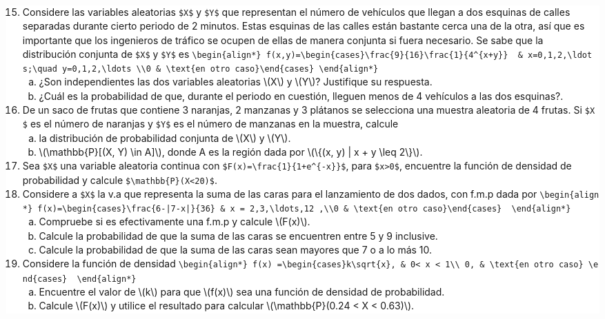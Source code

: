 15. Considere las variables aleatorias `$X$` y `$Y$` que representan el
    número de vehículos que llegan a dos esquinas de calles separadas
    durante cierto periodo de 2 minutos. Estas esquinas de las calles
    están bastante cerca una de la otra, así que es importante que los
    ingenieros de tráfico se ocupen de ellas de manera conjunta si fuera
    necesario. Se sabe que la distribución conjunta de `$X$` y `$Y$` es
    `\begin{align*} f(x,y)=\begin{cases}\frac{9}{16}\frac{1}{4^{x+y}}  & x=0,1,2,\ldots;\quad y=0,1,2,\ldots \\0 & \text{en otro caso}\end{cases} \end{align*}`
    <ol type="a">
    <li>
    ¿Son independientes las dos variables aleatorias \(X\) y \(Y\)?
    Justifique su respuesta.
    </li>
    <li>
    ¿Cuál es la probabilidad de que, durante el periodo en cuestión,
    lleguen menos de 4 vehículos a las dos esquinas?.
    </li>
    </ol>
16. De un saco de frutas que contiene 3 naranjas, 2 manzanas y 3
    plátanos se selecciona una muestra aleatoria de 4 frutas. Si `$X$`
    es el número de naranjas y `$Y$` es el número de manzanas en la
    muestra, calcule
    <ol type="a">
    <li>
    la distribución de probabilidad conjunta de \(X\) y \(Y\).
    </li>
    <li>
    \(\mathbb{P}[(X, Y) \in A]\), donde A es la región dada por
    \(\{(x, y) | x + y \leq 2\}\).
    </li>
    </ol>
17. Sea `$X$` una variable aleatoria continua con
    `$F(x)=\frac{1}{1+e^{-x}}$`, para `$x>0$`, encuentre la función de
    densidad de probabilidad y calcule `$\mathbb{P}(X<20)$`.
18. Considere a `$X$` la v.a que representa la suma de las caras para el
    lanzamiento de dos dados, con f.m.p dada por
    `\begin{align*} f(x)=\begin{cases}\frac{6-|7-x|}{36} & x = 2,3,\ldots,12 ,\\0 & \text{en otro caso}\end{cases}  \end{align*}`
    <ol type="a">
    <li>
    Compruebe si es efectivamente una f.m.p y calcule \(F(x)\).
    </li>
    <li>
    Calcule la probabilidad de que la suma de las caras se encuentren
    entre 5 y 9 inclusive.
    </li>
    <li>
    Calcule la probabilidad de que la suma de las caras sean mayores que
    7 o a lo más 10.
    </li>
    </ol>
19. Considere la función de densidad
    `\begin{align*} f(x) =\begin{cases}k\sqrt{x}, & 0< x < 1\\ 0, & \text{en otro caso} \end{cases}  \end{align*}`
    <ol type="a">
    <li>
    Encuentre el valor de \(k\) para que \(f(x)\) sea una función de
    densidad de probabilidad.
    </li>
    <li>
    Calcule \(F(x)\) y utilice el resultado para calcular
    \(\mathbb{P}(0.24 < X < 0.63)\).
    </li>
    </ol>